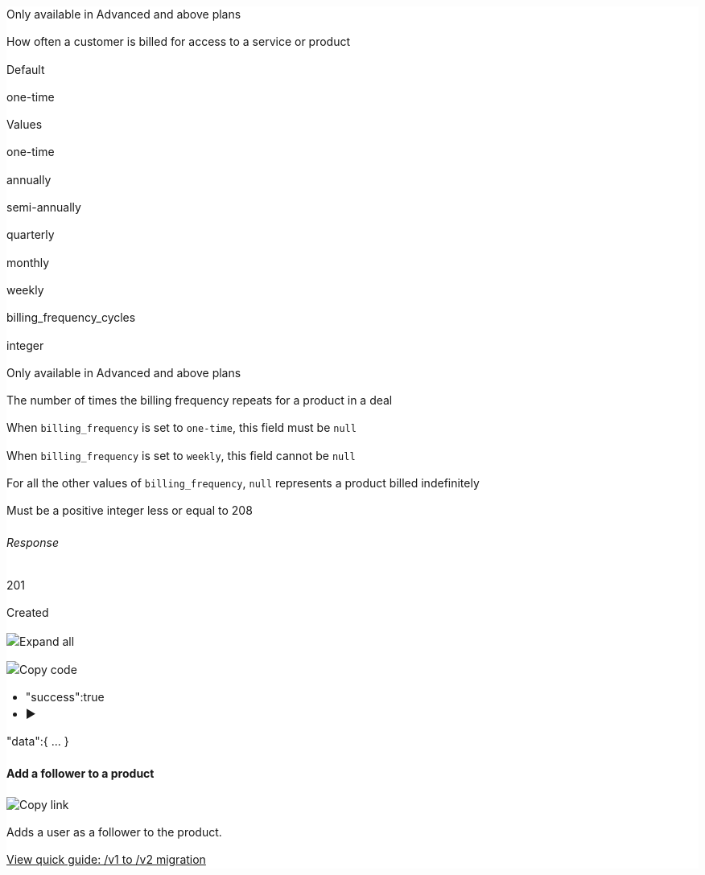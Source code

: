 Only available in Advanced and above plans

How often a customer is billed for access to a service or product

Default

one-time

Values

one-time

annually

semi-annually

quarterly

monthly

weekly

billing\_frequency\_cycles

integer

Only available in Advanced and above plans

The number of times the billing frequency repeats for a product in a deal

When `billing_frequency` is set to `one-time`, this field must be `null`

When `billing_frequency` is set to `weekly`, this field cannot be `null`

For all the other values of `billing_frequency`, `null` represents a product billed indefinitely

Must be a positive integer less or equal to 208

###### Response

201

Created

![](<Base64-Image-Removed>)Expand all

![](<Base64-Image-Removed>)Copy code

- "success":true
- ▶


"data":{ ... }

#### Add a follower to a product

![Copy link](<Base64-Image-Removed>)

Adds a user as a follower to the product.

[View quick guide: /v1 to /v2 migration](https://pipedrive.readme.io/docs/pipedrive-api-v2-migration-guide)
